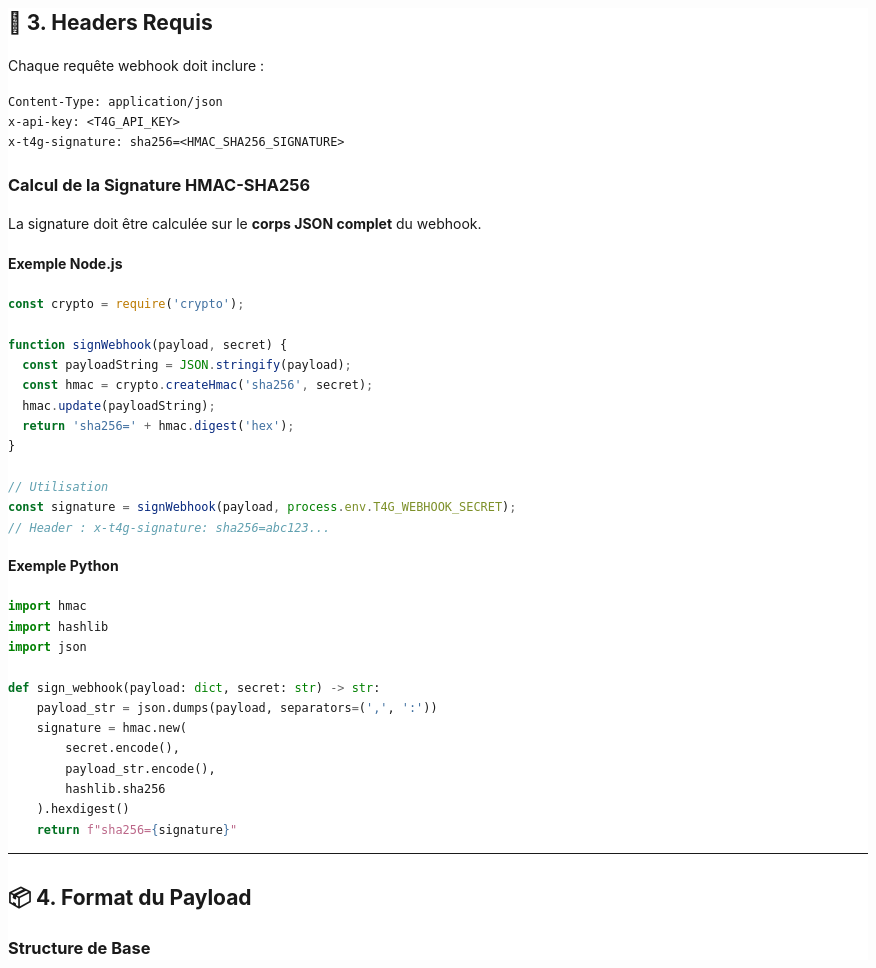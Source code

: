 ## 🔐 3. Headers Requis

Chaque requête webhook doit inclure :

```http
Content-Type: application/json
x-api-key: <T4G_API_KEY>
x-t4g-signature: sha256=<HMAC_SHA256_SIGNATURE>
```

### Calcul de la Signature HMAC-SHA256

La signature doit être calculée sur le **corps JSON complet** du webhook.

#### Exemple Node.js

```javascript
const crypto = require('crypto');

function signWebhook(payload, secret) {
  const payloadString = JSON.stringify(payload);
  const hmac = crypto.createHmac('sha256', secret);
  hmac.update(payloadString);
  return 'sha256=' + hmac.digest('hex');
}

// Utilisation
const signature = signWebhook(payload, process.env.T4G_WEBHOOK_SECRET);
// Header : x-t4g-signature: sha256=abc123...
```

#### Exemple Python

```python
import hmac
import hashlib
import json

def sign_webhook(payload: dict, secret: str) -> str:
    payload_str = json.dumps(payload, separators=(',', ':'))
    signature = hmac.new(
        secret.encode(),
        payload_str.encode(),
        hashlib.sha256
    ).hexdigest()
    return f"sha256={signature}"
```

---

## 📦 4. Format du Payload

### Structure de Base
